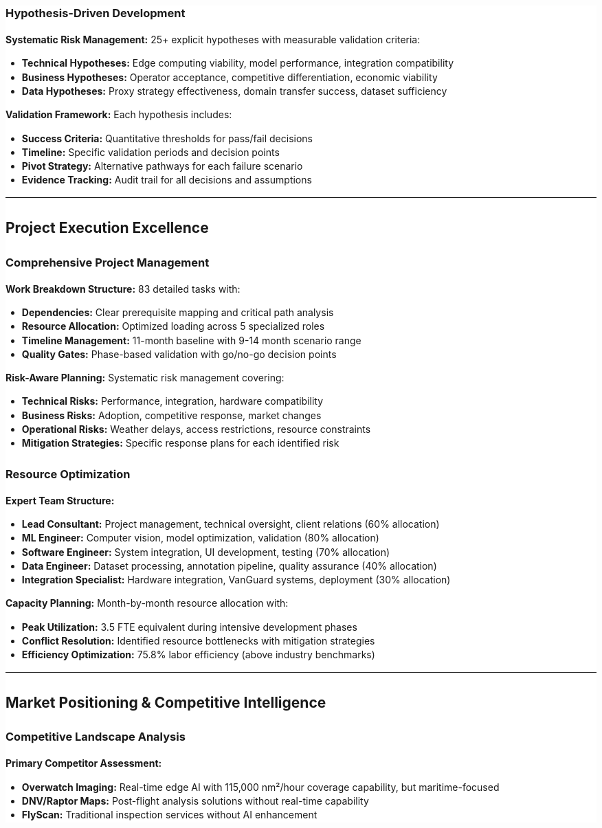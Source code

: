 ### Hypothesis-Driven Development

**Systematic Risk Management:** 25+ explicit hypotheses with measurable validation criteria:
- **Technical Hypotheses:** Edge computing viability, model performance, integration compatibility
- **Business Hypotheses:** Operator acceptance, competitive differentiation, economic viability  
- **Data Hypotheses:** Proxy strategy effectiveness, domain transfer success, dataset sufficiency

**Validation Framework:** Each hypothesis includes:
- **Success Criteria:** Quantitative thresholds for pass/fail decisions
- **Timeline:** Specific validation periods and decision points
- **Pivot Strategy:** Alternative pathways for each failure scenario
- **Evidence Tracking:** Audit trail for all decisions and assumptions

---

## Project Execution Excellence

### Comprehensive Project Management

**Work Breakdown Structure:** 83 detailed tasks with:
- **Dependencies:** Clear prerequisite mapping and critical path analysis
- **Resource Allocation:** Optimized loading across 5 specialized roles
- **Timeline Management:** 11-month baseline with 9-14 month scenario range
- **Quality Gates:** Phase-based validation with go/no-go decision points

**Risk-Aware Planning:** Systematic risk management covering:
- **Technical Risks:** Performance, integration, hardware compatibility
- **Business Risks:** Adoption, competitive response, market changes
- **Operational Risks:** Weather delays, access restrictions, resource constraints
- **Mitigation Strategies:** Specific response plans for each identified risk

### Resource Optimization

**Expert Team Structure:**
- **Lead Consultant:** Project management, technical oversight, client relations (60% allocation)
- **ML Engineer:** Computer vision, model optimization, validation (80% allocation)
- **Software Engineer:** System integration, UI development, testing (70% allocation)
- **Data Engineer:** Dataset processing, annotation pipeline, quality assurance (40% allocation)
- **Integration Specialist:** Hardware integration, VanGuard systems, deployment (30% allocation)

**Capacity Planning:** Month-by-month resource allocation with:
- **Peak Utilization:** 3.5 FTE equivalent during intensive development phases
- **Conflict Resolution:** Identified resource bottlenecks with mitigation strategies
- **Efficiency Optimization:** 75.8% labor efficiency (above industry benchmarks)

---

## Market Positioning & Competitive Intelligence

### Competitive Landscape Analysis

**Primary Competitor Assessment:**
- **Overwatch Imaging:** Real-time edge AI with 115,000 nm²/hour coverage capability, but maritime-focused
- **DNV/Raptor Maps:** Post-flight analysis solutions without real-time capability
- **FlyScan:** Traditional inspection services without AI enhancement
